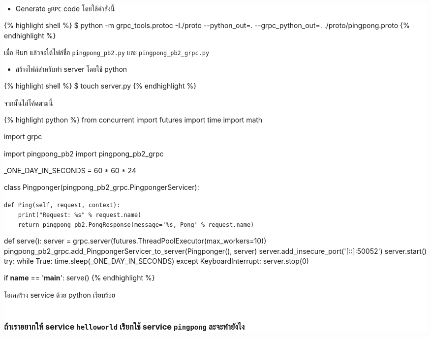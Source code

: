 - Generate `gRPC` code โดยใช้คำสั่งนี้

{% highlight shell %}
$ python -m grpc_tools.protoc -I./proto --python_out=. --grpc_python_out=. ./proto/pingpong.proto
{% endhighlight %}

เมื่อ Run แล้วจะได้ไฟล์ชื่อ `pingpong_pb2.py` และ `pingpong_pb2_grpc.py`

- สร้างไฟล์สำหรับทำ server โดยใช้ python

{% highlight shell %}
$ touch server.py
{% endhighlight %}

จากนั้นใส่โค้ดตามนี้
<br>

{% highlight python %}
from concurrent import futures
import time
import math

import grpc

import pingpong_pb2
import pingpong_pb2_grpc

_ONE_DAY_IN_SECONDS = 60 * 60 * 24

class Pingponger(pingpong_pb2_grpc.PingpongerServicer):

    def Ping(self, request, context):
        print("Request: %s" % request.name)
        return pingpong_pb2.PongResponse(message='%s, Pong' % request.name)


def serve():
    server = grpc.server(futures.ThreadPoolExecutor(max_workers=10))
    pingpong_pb2_grpc.add_PingpongerServicer_to_server(Pingponger(), server)
    server.add_insecure_port('[::]:50052')
    server.start()
    try:
        while True:
            time.sleep(_ONE_DAY_IN_SECONDS)
    except KeyboardInterrupt:
        server.stop(0)


if __name__ == '__main__':
    serve()
{% endhighlight %}

โอเคสร้าง service ด้วย python เรียบร้อย
<br>
<br>

### ถ้าเราอยากให้ service `helloworld` เรียกใช้ service `pingpong` ละจะทำยังไง
